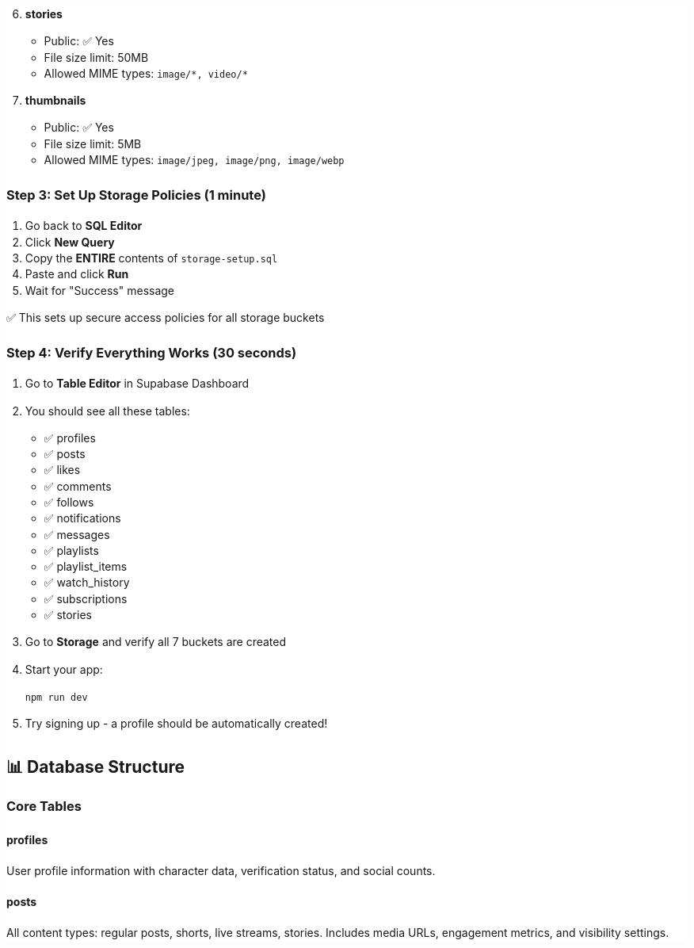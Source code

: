 6. **stories**
   - Public: ✅ Yes
   - File size limit: 50MB
   - Allowed MIME types: `image/*, video/*`

7. **thumbnails**
   - Public: ✅ Yes
   - File size limit: 5MB
   - Allowed MIME types: `image/jpeg, image/png, image/webp`

### Step 3: Set Up Storage Policies (1 minute)

1. Go back to **SQL Editor**
2. Click **New Query**
3. Copy the **ENTIRE** contents of `storage-setup.sql`
4. Paste and click **Run**
5. Wait for "Success" message

✅ This sets up secure access policies for all storage buckets

### Step 4: Verify Everything Works (30 seconds)

1. Go to **Table Editor** in Supabase Dashboard
2. You should see all these tables:
   - ✅ profiles
   - ✅ posts
   - ✅ likes
   - ✅ comments
   - ✅ follows
   - ✅ notifications
   - ✅ messages
   - ✅ playlists
   - ✅ playlist_items
   - ✅ watch_history
   - ✅ subscriptions
   - ✅ stories

3. Go to **Storage** and verify all 7 buckets are created

4. Start your app:
   ```bash
   npm run dev
   ```

5. Try signing up - a profile should be automatically created!

## 📊 Database Structure

### Core Tables

#### profiles
User profile information with character data, verification status, and social counts.

#### posts
All content types: regular posts, shorts, live streams, stories. Includes media URLs, engagement metrics, and visibility settings.
